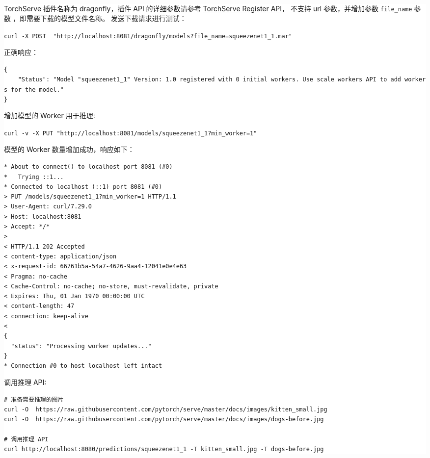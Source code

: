 TorchServe 插件名称为 dragonfly，插件 API 的详细参数请参考 [TorchServe Register API](https://pytorch.org/serve/management_api.html#register-a-model)，
不支持 url 参数，并增加参数 `file_name` 参数 ，即需要下载的模型文件名称。
发送下载请求进行测试：

```shell
curl -X POST  "http://localhost:8081/dragonfly/models?file_name=squeezenet1_1.mar"
```

正确响应：



```shell
{
	"Status": "Model "squeezenet1_1" Version: 1.0 registered with 0 initial workers. Use scale workers API to add workers for the model."
}
```



增加模型的 Worker 用于推理:

```shell
curl -v -X PUT "http://localhost:8081/models/squeezenet1_1?min_worker=1"
```

模型的 Worker 数量增加成功，响应如下：

```shell
* About to connect() to localhost port 8081 (#0)
*   Trying ::1...
* Connected to localhost (::1) port 8081 (#0)
> PUT /models/squeezenet1_1?min_worker=1 HTTP/1.1
> User-Agent: curl/7.29.0
> Host: localhost:8081
> Accept: */*
>
< HTTP/1.1 202 Accepted
< content-type: application/json
< x-request-id: 66761b5a-54a7-4626-9aa4-12041e0e4e63
< Pragma: no-cache
< Cache-Control: no-cache; no-store, must-revalidate, private
< Expires: Thu, 01 Jan 1970 00:00:00 UTC
< content-length: 47
< connection: keep-alive
<
{
  "status": "Processing worker updates..."
}
* Connection #0 to host localhost left intact
```

调用推理 API:

```shell
# 准备需要推理的图片
curl -O  https://raw.githubusercontent.com/pytorch/serve/master/docs/images/kitten_small.jpg
curl -O  https://raw.githubusercontent.com/pytorch/serve/master/docs/images/dogs-before.jpg

# 调用推理 API
curl http://localhost:8080/predictions/squeezenet1_1 -T kitten_small.jpg -T dogs-before.jpg
```
